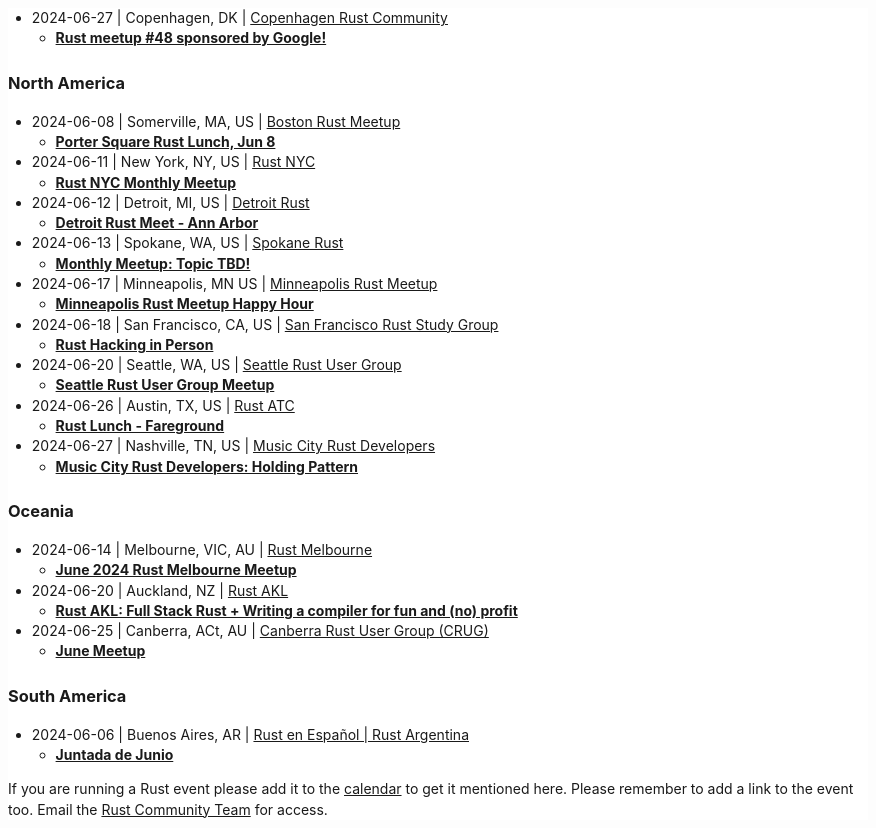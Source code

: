 * 2024-06-27 | Copenhagen, DK | [Copenhagen Rust Community](https://www.meetup.com/copenhagen-rust-community)
    * [**Rust meetup #48 sponsored by Google!**](https://www.meetup.com/copenhagen-rust-community/events/300458252/)

### North America

* 2024-06-08 | Somerville, MA, US | [Boston Rust Meetup](https://www.meetup.com/bostonrust/)
    * [**Porter Square Rust Lunch, Jun 8**](https://www.meetup.com/bostonrust/events/300116799/)
* 2024-06-11 | New York, NY, US | [Rust NYC](https://www.meetup.com/rust-nyc/)
    * [**Rust NYC Monthly Meetup**](https://www.meetup.com/rust-nyc/events/301386836/)
* 2024-06-12 | Detroit, MI, US | [Detroit Rust](https://www.meetup.com/detroitrust/)
    * [**Detroit Rust Meet - Ann Arbor**](https://www.meetup.com/detroitrust/events/301387848/)
* 2024-06-13 | Spokane, WA, US | [Spokane Rust](https://www.meetup.com/spokane-rust/)
    * [**Monthly Meetup: Topic TBD!**](https://www.meetup.com/spokane-rust/events/300020010/)
* 2024-06-17 | Minneapolis, MN US | [Minneapolis Rust Meetup](https://www.meetup.com/minneapolis-rust-meetup/)
    * [**Minneapolis Rust Meetup Happy Hour**](https://www.meetup.com/minneapolis-rust-meetup/events/301411625/)
* 2024-06-18 | San Francisco, CA, US | [San Francisco Rust Study Group](https://www.meetup.com/san-francisco-rust-study-group/)
    * [**Rust Hacking in Person**](https://www.meetup.com/san-francisco-rust-study-group/events/299186953/)
* 2024-06-20 | Seattle, WA, US | [Seattle Rust User Group](https://www.meetup.com/seattle-rust-user-group/)
    * [**Seattle Rust User Group Meetup**](https://www.meetup.com/seattle-rust-user-group/events/299509396/)
* 2024-06-26 | Austin, TX, US | [Rust ATC](https://www.meetup.com/rust-atx/)
    * [**Rust Lunch - Fareground**](https://www.meetup.com/rust-atx/events/301066942/)
* 2024-06-27 | Nashville, TN, US | [Music City Rust Developers](https://www.meetup.com/music-city-rust-developers/)
    * [**Music City Rust Developers: Holding Pattern**](https://www.meetup.com/music-city-rust-developers/events/301411746/)

### Oceania

* 2024-06-14 | Melbourne, VIC, AU | [Rust Melbourne](https://www.meetup.com/rust-melbourne/)
    * [**June 2024 Rust Melbourne Meetup**](https://www.meetup.com/rust-melbourne/events/301311680/)
* 2024-06-20 | Auckland, NZ | [Rust AKL](https://www.meetup.com/rust-akl/)
    * [**Rust AKL: Full Stack Rust + Writing a compiler for fun and (no) profit**](https://www.meetup.com/rust-akl/events/301193761/)
* 2024-06-25 | Canberra, ACt, AU | [Canberra Rust User Group (CRUG)](https://www.meetup.com/rust-canberra/)
    * [**June Meetup**](https://www.meetup.com/rust-canberra/events/300749371/)

### South America

* 2024-06-06 | Buenos Aires, AR | [Rust en Español | Rust Argentina](https://www.meetup.com/rust-argentina/)
    * [**Juntada de Junio**](https://www.meetup.com/rust-argentina/events/299740249)

If you are running a Rust event please add it to the [calendar] to get
it mentioned here. Please remember to add a link to the event too.
Email the [Rust Community Team][community] for access.


[submit_crate]: https://users.rust-lang.org/t/crate-of-the-week/2704
[merged]: https://github.com/search?q=is%3Apr+org%3Arust-lang+is%3Amerged+merged%3A2024-05-28..2024-06-04
[calendar]: https://www.google.com/calendar/embed?src=apd9vmbc22egenmtu5l6c5jbfc%40group.calendar.google.com
[community]: mailto:community-team@rust-lang.org